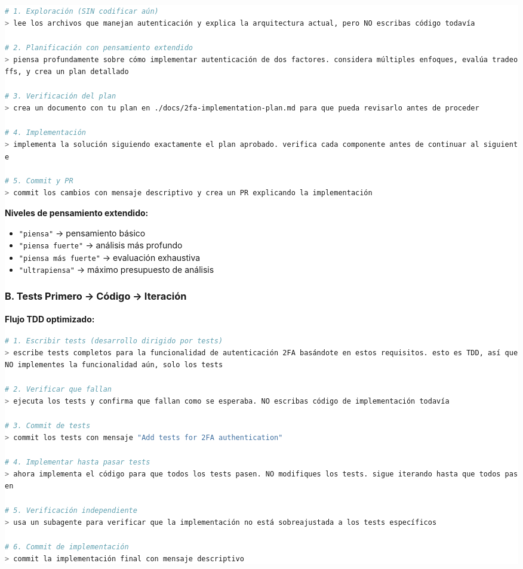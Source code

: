 ```bash
# 1. Exploración (SIN codificar aún)
> lee los archivos que manejan autenticación y explica la arquitectura actual, pero NO escribas código todavía

# 2. Planificación con pensamiento extendido
> piensa profundamente sobre cómo implementar autenticación de dos factores. considera múltiples enfoques, evalúa tradeoffs, y crea un plan detallado

# 3. Verificación del plan
> crea un documento con tu plan en ./docs/2fa-implementation-plan.md para que pueda revisarlo antes de proceder

# 4. Implementación
> implementa la solución siguiendo exactamente el plan aprobado. verifica cada componente antes de continuar al siguiente

# 5. Commit y PR
> commit los cambios con mensaje descriptivo y crea un PR explicando la implementación
```

**Niveles de pensamiento extendido:**
- `"piensa"` → pensamiento básico
- `"piensa fuerte"` → análisis más profundo  
- `"piensa más fuerte"` → evaluación exhaustiva
- `"ultrapiensa"` → máximo presupuesto de análisis

### B. Tests Primero → Código → Iteración

**Flujo TDD optimizado:**

```bash
# 1. Escribir tests (desarrollo dirigido por tests)
> escribe tests completos para la funcionalidad de autenticación 2FA basándote en estos requisitos. esto es TDD, así que NO implementes la funcionalidad aún, solo los tests

# 2. Verificar que fallan
> ejecuta los tests y confirma que fallan como se esperaba. NO escribas código de implementación todavía

# 3. Commit de tests
> commit los tests con mensaje "Add tests for 2FA authentication"

# 4. Implementar hasta pasar tests
> ahora implementa el código para que todos los tests pasen. NO modifiques los tests. sigue iterando hasta que todos pasen

# 5. Verificación independiente
> usa un subagente para verificar que la implementación no está sobreajustada a los tests específicos

# 6. Commit de implementación
> commit la implementación final con mensaje descriptivo
```

